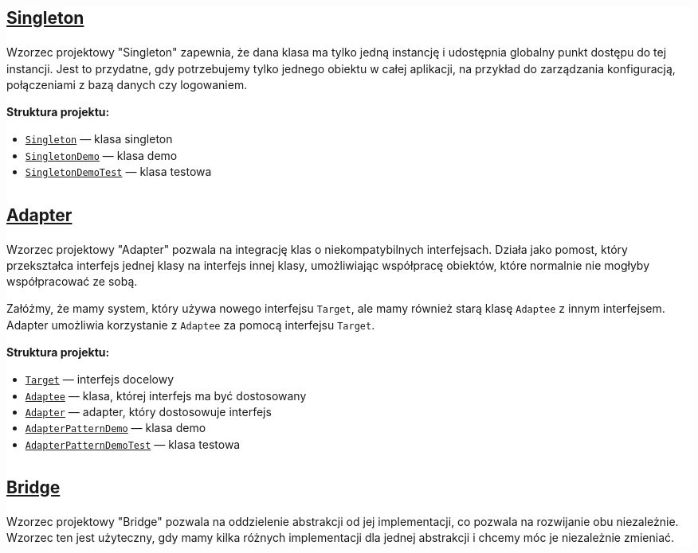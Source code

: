 ## [Singleton](src/main/java/com/mtjk/patterns/creative/singleton/SingletonDemo.java)

Wzorzec projektowy "Singleton" zapewnia, że dana klasa ma tylko jedną instancję i udostępnia globalny punkt dostępu do
tej instancji. Jest to przydatne, gdy potrzebujemy tylko jednego obiektu w całej aplikacji, na przykład do zarządzania
konfiguracją, połączeniami z bazą danych czy logowaniem.

**Struktura projektu:**

- [`Singleton`](src/main/java/com/mtjk/patterns/creative/singleton/Singleton.java) — klasa singleton
- [`SingletonDemo`](src/main/java/com/mtjk/patterns/creative/singleton/SingletonDemo.java) — klasa demo
- [`SingletonDemoTest`](src/test/java/com/mtjk/patterns/creative/singleton/SingletonDemoTest.java) — klasa testowa

## [Adapter](src/main/java/com/mtjk/patterns/structural/adapter/AdapterPatternDemo.java)

Wzorzec projektowy "Adapter" pozwala na integrację klas o niekompatybilnych interfejsach. Działa jako pomost, który
przekształca interfejs jednej klasy na interfejs innej klasy, umożliwiając współpracę obiektów, które normalnie nie
mogłyby współpracować ze sobą.

Załóżmy, że mamy system, który używa nowego interfejsu `Target`, ale mamy również starą klasę `Adaptee` z innym
interfejsem. Adapter umożliwia korzystanie z `Adaptee` za pomocą interfejsu `Target`.

**Struktura projektu:**

- [`Target`](src/main/java/com/mtjk/patterns/structural/adapter/Target.java) — interfejs docelowy
- [`Adaptee`](src/main/java/com/mtjk/patterns/structural/adapter/Adaptee.java) — klasa, której interfejs ma być
  dostosowany
- [`Adapter`](src/main/java/com/mtjk/patterns/structural/adapter/Adapter.java) — adapter, który dostosowuje interfejs
- [`AdapterPatternDemo`](src/main/java/com/mtjk/patterns/structural/adapter/AdapterPatternDemo.java) — klasa demo
- [`AdapterPatternDemoTest`](src/test/java/com/mtjk/patterns/structural/adapter/AdapterPatternDemoTest.java) — klasa
  testowa

## [Bridge](src/main/java/com/mtjk/patterns/structural/bridge/BridgePatternDemo.java)

Wzorzec projektowy "Bridge" pozwala na oddzielenie abstrakcji od jej implementacji, co pozwala na rozwijanie obu
niezależnie. Wzorzec ten jest użyteczny, gdy mamy kilka różnych implementacji dla jednej abstrakcji i chcemy móc je
niezależnie zmieniać.
